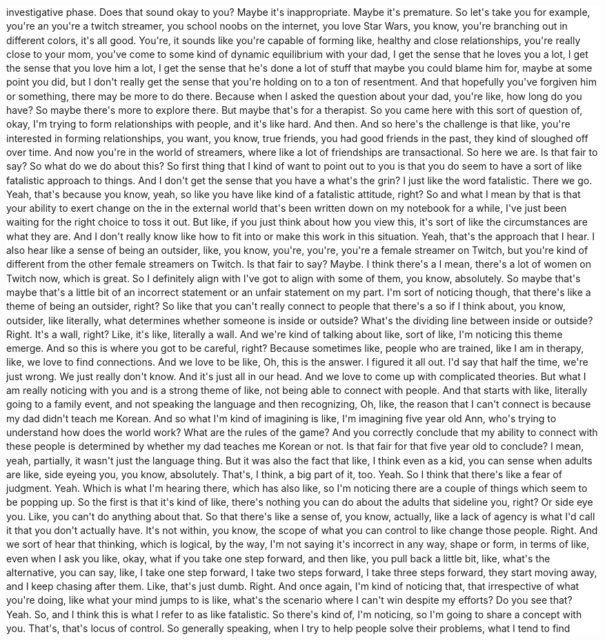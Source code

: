 investigative phase. Does that sound okay to you? Maybe it's inappropriate. Maybe it's premature. So let's take you for example, you're an you're a twitch streamer, you school noobs on the internet, you love Star Wars, you know, you're branching out in different colors, it's all good. You're, it sounds like you're capable of forming like, healthy and close relationships, you're really close to your mom, you've come to some kind of dynamic equilibrium with your dad, I get the sense that he loves you a lot, I get the sense that you love him a lot, I get the sense that he's done a lot of stuff that maybe you could blame him for, maybe at some point you did, but I don't really get the sense that you're holding on to a ton of resentment. And that hopefully you've forgiven him or something, there may be more to do there. Because when I asked the question about your dad, you're like, how long do you have? So maybe there's more to explore there. But maybe that's for a therapist. So you came here with this sort of question of, okay, I'm trying to form relationships with people, and it's like hard. And then. And so here's the challenge is that like, you're interested in forming relationships, you want, you know, true friends, you had good friends in the past, they kind of sloughed off over time. And now you're in the world of streamers, where like a lot of friendships are transactional. So here we are. Is that fair to say? So what do we do about this? So first thing that I kind of want to point out to you is that you do seem to have a sort of like fatalistic approach to things. And I don't get the sense that you have a what's the grin? I just like the word fatalistic. There we go. Yeah, that's because you know, yeah, so like you have like kind of a fatalistic attitude, right? So and what I mean by that is that your ability to exert change on the in the external world that's been written down on my notebook for a while, I've just been waiting for the right choice to toss it out. But like, if you just think about how you view this, it's sort of like the circumstances are what they are. And I don't really know like how to fit into or make this work in this situation. Yeah, that's the approach that I hear. I also hear like a sense of being an outsider, like, you know, you're, you're, you're a female streamer on Twitch, but you're kind of different from the other female streamers on Twitch. Is that fair to say? Maybe. I think there's a I mean, there's a lot of women on Twitch now, which is great. So I definitely align with I've got to align with some of them, you know, absolutely. So maybe that's maybe that's a little bit of an incorrect statement or an unfair statement on my part. I'm sort of noticing though, that there's like a theme of being an outsider, right? So like that you can't really connect to people that there's a so if I think about, you know, outsider, like literally, what determines whether someone is inside or outside? What's the dividing line between inside or outside? Right. It's a wall, right? Like, it's like, literally a wall. And we're kind of talking about like, sort of like, I'm noticing this theme emerge. And so this is where you got to be careful, right? Because sometimes like, people who are trained, like I am in therapy, like, we love to find connections. And we love to be like, Oh, this is the answer. I figured it all out. I'd say that half the time, we're just wrong. We just really don't know. And it's just all in our head. And we love to come up with complicated theories. But what I am really noticing with you and is a strong theme of like, not being able to connect with people. And that starts with like, literally going to a family event, and not speaking the language and then recognizing, Oh, like, the reason that I can't connect is because my dad didn't teach me Korean. And so what I'm kind of imagining is like, I'm imagining five year old Ann, who's trying to understand how does the world work? What are the rules of the game? And you correctly conclude that my ability to connect with these people is determined by whether my dad teaches me Korean or not. Is that fair for that five year old to conclude? I mean, yeah, partially, it wasn't just the language thing. But it was also the fact that like, I think even as a kid, you can sense when adults are like, side eyeing you, you know, absolutely. That's, I think, a big part of it, too. Yeah. So I think that there's like a fear of judgment. Yeah. Which is what I'm hearing there, which has also like, so I'm noticing there are a couple of things which seem to be popping up. So the first is that it's kind of like, there's nothing you can do about the adults that sideline you, right? Or side eye you. Like, you can't do anything about that. So that there's like a sense of, you know, actually, like a lack of agency is what I'd call it that you don't actually have. It's not within, you know, the scope of what you can control to like change those people. Right. And we sort of hear that thinking, which is logical, by the way, I'm not saying it's incorrect in any way, shape or form, in terms of like, even when I ask you like, okay, what if you take one step forward, and then like, you pull back a little bit, like, what's the alternative, you can say, like, I take one step forward, I take two steps forward, I take three steps forward, they start moving away, and I keep chasing after them. Like, that's just dumb. Right. And once again, I'm kind of noticing that, that irrespective of what you're doing, like what your mind jumps to is like, what's the scenario where I can't win despite my efforts? Do you see that? Yeah. So, and I think this is what I refer to as like fatalistic. So there's kind of, I'm noticing, so I'm going to share a concept with you. That's, that's locus of control. So generally speaking, when I try to help people solve their problems, what I tend to find